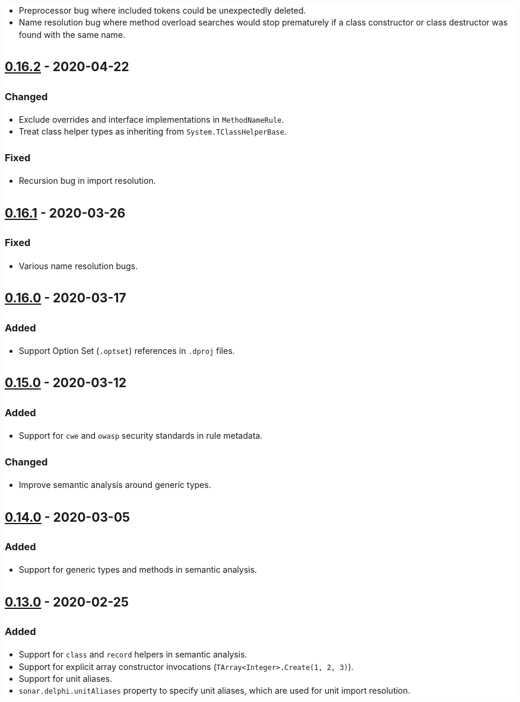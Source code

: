 - Preprocessor bug where included tokens could be unexpectedly deleted.
- Name resolution bug where method overload searches would stop prematurely if a class
  constructor or class destructor was found with the same name.

## [0.16.2] - 2020-04-22

### Changed

- Exclude overrides and interface implementations in `MethodNameRule`.
- Treat class helper types as inheriting from `System.TClassHelperBase`.

### Fixed

- Recursion bug in import resolution.

## [0.16.1] - 2020-03-26

### Fixed

- Various name resolution bugs.

## [0.16.0] - 2020-03-17

### Added

- Support Option Set (`.optset`) references in `.dproj` files.

## [0.15.0] - 2020-03-12

### Added

- Support for `cwe` and `owasp` security standards in rule metadata.

### Changed

- Improve semantic analysis around generic types.

## [0.14.0] - 2020-03-05

### Added

- Support for generic types and methods in semantic analysis.

## [0.13.0] - 2020-02-25

### Added

- Support for `class` and `record` helpers in semantic analysis.
- Support for explicit array constructor invocations (`TArray<Integer>.Create(1, 2, 3)`).
- Support for unit aliases.
- `sonar.delphi.unitAliases` property to specify unit aliases, which are used for unit import
  resolution.


[Unreleased]: https://github.com/integrated-application-development/sonar-delphi/compare/v1.14.1...HEAD
[1.14.1]: https://github.com/integrated-application-development/sonar-delphi/compare/v1.14.0...v1.14.1
[1.14.0]: https://github.com/integrated-application-development/sonar-delphi/compare/v1.13.0...v1.14.0
[1.13.0]: https://github.com/integrated-application-development/sonar-delphi/compare/v1.12.2...v1.13.0
[1.12.2]: https://github.com/integrated-application-development/sonar-delphi/compare/v1.12.1...v1.12.2
[1.12.1]: https://github.com/integrated-application-development/sonar-delphi/compare/v1.12.0...v1.12.1
[1.12.0]: https://github.com/integrated-application-development/sonar-delphi/compare/v1.11.0...v1.12.0
[1.11.0]: https://github.com/integrated-application-development/sonar-delphi/compare/v1.10.0...v1.11.0
[1.10.0]: https://github.com/integrated-application-development/sonar-delphi/compare/v1.9.0...v1.10.0
[1.9.0]: https://github.com/integrated-application-development/sonar-delphi/compare/v1.8.0...v1.9.0
[1.8.0]: https://github.com/integrated-application-development/sonar-delphi/compare/v1.7.0...v1.8.0
[1.7.0]: https://github.com/integrated-application-development/sonar-delphi/compare/v1.6.0...v1.7.0
[1.6.0]: https://github.com/integrated-application-development/sonar-delphi/compare/v1.5.0...v1.6.0
[1.5.0]: https://github.com/integrated-application-development/sonar-delphi/compare/v1.4.0...v1.5.0
[1.4.0]: https://github.com/integrated-application-development/sonar-delphi/compare/v1.3.0...v1.4.0
[1.3.0]: https://github.com/integrated-application-development/sonar-delphi/compare/v1.2.0...v1.3.0
[1.2.0]: https://github.com/integrated-application-development/sonar-delphi/compare/v1.1.0...v1.2.0
[1.1.0]: https://github.com/integrated-application-development/sonar-delphi/compare/v1.0.0...v1.1.0
[1.0.0]: https://github.com/integrated-application-development/sonar-delphi/compare/v0.40.0...v1.0.0
[0.40.0]: https://github.com/integrated-application-development/sonar-delphi/compare/v0.39.1...v0.40.0
[0.39.1]: https://github.com/integrated-application-development/sonar-delphi/compare/v0.39.0...v0.39.1
[0.39.0]: https://github.com/integrated-application-development/sonar-delphi/compare/v0.38.0...v0.39.0
[0.38.0]: https://github.com/integrated-application-development/sonar-delphi/compare/v0.37.1...v0.38.0
[0.37.1]: https://github.com/integrated-application-development/sonar-delphi/compare/v0.37.0...v0.37.1
[0.37.0]: https://github.com/integrated-application-development/sonar-delphi/compare/v0.36.0...v0.37.0
[0.36.0]: https://github.com/integrated-application-development/sonar-delphi/compare/v0.35.0...v0.36.0
[0.35.0]: https://github.com/integrated-application-development/sonar-delphi/compare/v0.34.2...v0.35.0
[0.34.2]: https://github.com/integrated-application-development/sonar-delphi/compare/v0.34.1...v0.34.2
[0.34.1]: https://github.com/integrated-application-development/sonar-delphi/compare/v0.34.0...v0.34.1
[0.34.0]: https://github.com/integrated-application-development/sonar-delphi/compare/v0.33.0...v0.34.0
[0.33.0]: https://github.com/integrated-application-development/sonar-delphi/compare/v0.32.0...v0.33.0
[0.32.0]: https://github.com/integrated-application-development/sonar-delphi/compare/v0.31.1...v0.32.0
[0.31.1]: https://github.com/integrated-application-development/sonar-delphi/compare/v0.31.0...v0.31.1
[0.31.0]: https://github.com/integrated-application-development/sonar-delphi/compare/v0.30.1...v0.31.0
[0.30.1]: https://github.com/integrated-application-development/sonar-delphi/compare/v0.30.0...v0.30.1
[0.30.0]: https://github.com/integrated-application-development/sonar-delphi/compare/v0.29.0...v0.30.0
[0.29.0]: https://github.com/integrated-application-development/sonar-delphi/compare/v0.28.0...v0.29.0
[0.28.0]: https://github.com/integrated-application-development/sonar-delphi/compare/v0.27.0...v0.28.0
[0.27.0]: https://github.com/integrated-application-development/sonar-delphi/compare/v0.26.0...v0.27.0
[0.26.0]: https://github.com/integrated-application-development/sonar-delphi/compare/v0.25.0...v0.26.0
[0.25.0]: https://github.com/integrated-application-development/sonar-delphi/compare/v0.24.0...v0.25.0
[0.24.0]: https://github.com/integrated-application-development/sonar-delphi/compare/v0.23.1...v0.24.0
[0.23.1]: https://github.com/integrated-application-development/sonar-delphi/compare/v0.23.0...v0.23.1
[0.23.0]: https://github.com/integrated-application-development/sonar-delphi/compare/v0.22.1...v0.23.0
[0.22.1]: https://github.com/integrated-application-development/sonar-delphi/compare/v0.22.0...v0.22.1
[0.22.0]: https://github.com/integrated-application-development/sonar-delphi/compare/v0.21.0...v0.22.0
[0.21.0]: https://github.com/integrated-application-development/sonar-delphi/compare/v0.20.0...v0.21.0
[0.20.0]: https://github.com/integrated-application-development/sonar-delphi/compare/v0.19.0...v0.20.0
[0.19.0]: https://github.com/integrated-application-development/sonar-delphi/compare/v0.18.0...v0.19.0
[0.18.0]: https://github.com/integrated-application-development/sonar-delphi/compare/v0.17.0...v0.18.0
[0.17.0]: https://github.com/integrated-application-development/sonar-delphi/compare/v0.16.2...v0.17.0
[0.16.2]: https://github.com/integrated-application-development/sonar-delphi/compare/v0.16.1...v0.16.2
[0.16.1]: https://github.com/integrated-application-development/sonar-delphi/compare/v0.16.0...v0.16.1
[0.16.0]: https://github.com/integrated-application-development/sonar-delphi/compare/v0.15.0...v0.16.0
[0.15.0]: https://github.com/integrated-application-development/sonar-delphi/compare/v0.14.0...v0.15.0
[0.14.0]: https://github.com/integrated-application-development/sonar-delphi/compare/v0.13.0...v0.14.0
[0.13.0]: https://github.com/integrated-application-development/sonar-delphi/compare/v0.12.1...v0.13.0
[0.12.1]: https://github.com/integrated-application-development/sonar-delphi/compare/v0.12.0...v0.12.1
[0.12.0]: https://github.com/integrated-application-development/sonar-delphi/compare/v0.11.2...v0.12.0
[0.11.2]: https://github.com/integrated-application-development/sonar-delphi/compare/v0.11.1...v0.11.2
[0.11.1]: https://github.com/integrated-application-development/sonar-delphi/compare/v0.11.0...v0.11.1
[0.11.0]: https://github.com/integrated-application-development/sonar-delphi/compare/v0.10.0...v0.11.0
[0.10.0]: https://github.com/integrated-application-development/sonar-delphi/compare/v0.9.0...v0.10.0
[0.9.0]: https://github.com/integrated-application-development/sonar-delphi/compare/v0.8.0...v0.9.0
[0.8.0]: https://github.com/integrated-application-development/sonar-delphi/compare/v0.7.0...v0.8.0
[0.7.0]: https://github.com/integrated-application-development/sonar-delphi/compare/v0.6.0...v0.7.0
[0.6.0]: https://github.com/integrated-application-development/sonar-delphi/compare/v0.5.0...v0.6.0
[0.5.0]: https://github.com/integrated-application-development/sonar-delphi/compare/v0.4.0...v0.5.0
[0.4.0]: https://github.com/integrated-application-development/sonar-delphi/compare/v0.3.0...v0.4.0
[0.3.0]: https://github.com/integrated-application-development/sonar-delphi/compare/v0.2.0...v0.3.0
[0.2.0]: https://github.com/integrated-application-development/sonar-delphi/compare/v0.1.0...v0.2.0